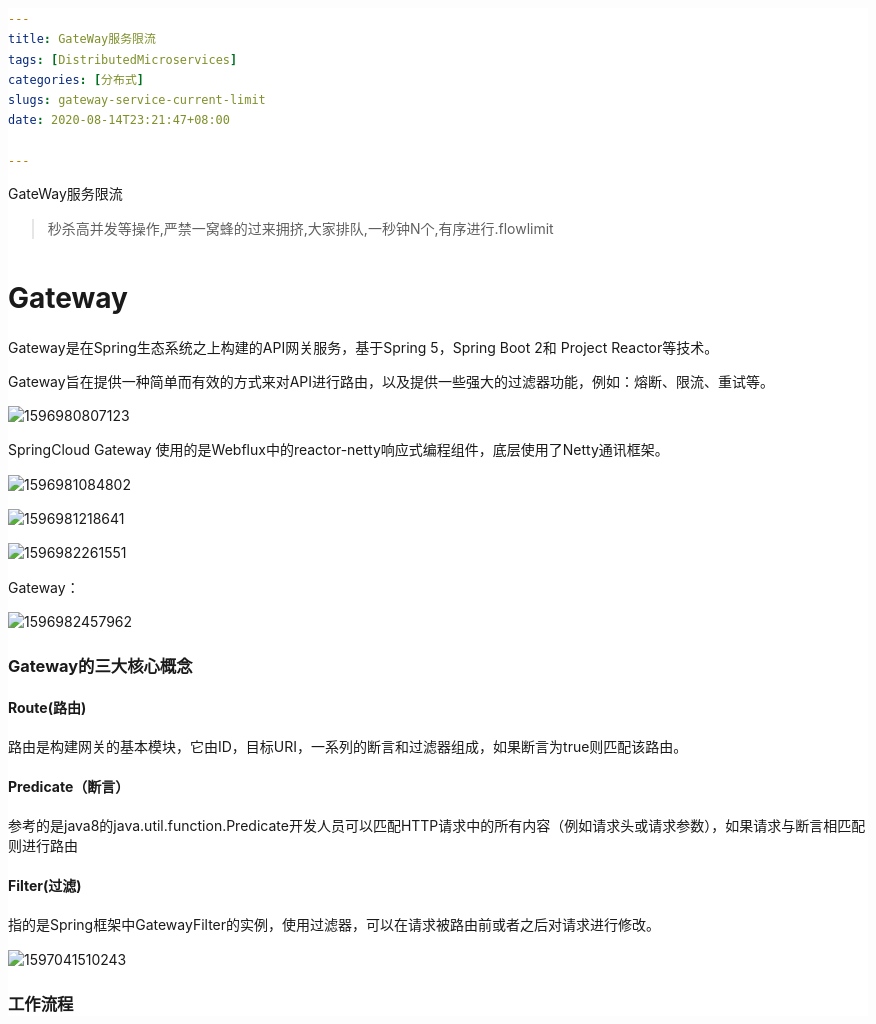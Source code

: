 ```yaml
---
title: GateWay服务限流
tags: [DistributedMicroservices]
categories: [分布式]
slugs: gateway-service-current-limit
date: 2020-08-14T23:21:47+08:00

---
```


GateWay服务限流 



> 秒杀高并发等操作,严禁一窝蜂的过来拥挤,大家排队,一秒钟N个,有序进行.flowlimit

# Gateway

Gateway是在Spring生态系统之上构建的API网关服务，基于Spring 5，Spring Boot 2和 Project Reactor等技术。

Gateway旨在提供一种简单而有效的方式来对API进行路由，以及提供一些强大的过滤器功能，例如：熔断、限流、重试等。

![1596980807123](https://cdn.kayleh.top/gh/kayleh/cdn/img/分布式的微服务架构4/1596980807123.png)

SpringCloud Gateway 使用的是Webflux中的reactor-netty响应式编程组件，底层使用了Netty通讯框架。

![1596981084802](https://cdn.kayleh.top/gh/kayleh/cdn/img/分布式的微服务架构4/1596981084802.png)

![1596981218641](https://cdn.kayleh.top/gh/kayleh/cdn/img/分布式的微服务架构4/1596981218641.png)

![1596982261551](https://cdn.kayleh.top/gh/kayleh/cdn/img/分布式的微服务架构4/1596982261551.png)

Gateway：

![1596982457962](https://cdn.kayleh.top/gh/kayleh/cdn/img/分布式的微服务架构4/1596982457962.png)

### Gateway的三大核心概念

#### Route(路由)

路由是构建网关的基本模块，它由ID，目标URI，一系列的断言和过滤器组成，如果断言为true则匹配该路由。

#### Predicate（断言）

参考的是java8的java.util.function.Predicate开发人员可以匹配HTTP请求中的所有内容（例如请求头或请求参数），如果请求与断言相匹配则进行路由

#### Filter(过滤)

指的是Spring框架中GatewayFilter的实例，使用过滤器，可以在请求被路由前或者之后对请求进行修改。

![1597041510243](https://cdn.kayleh.top/gh/kayleh/cdn/img/分布式的微服务架构4/1597041510243.png)

### 工作流程
